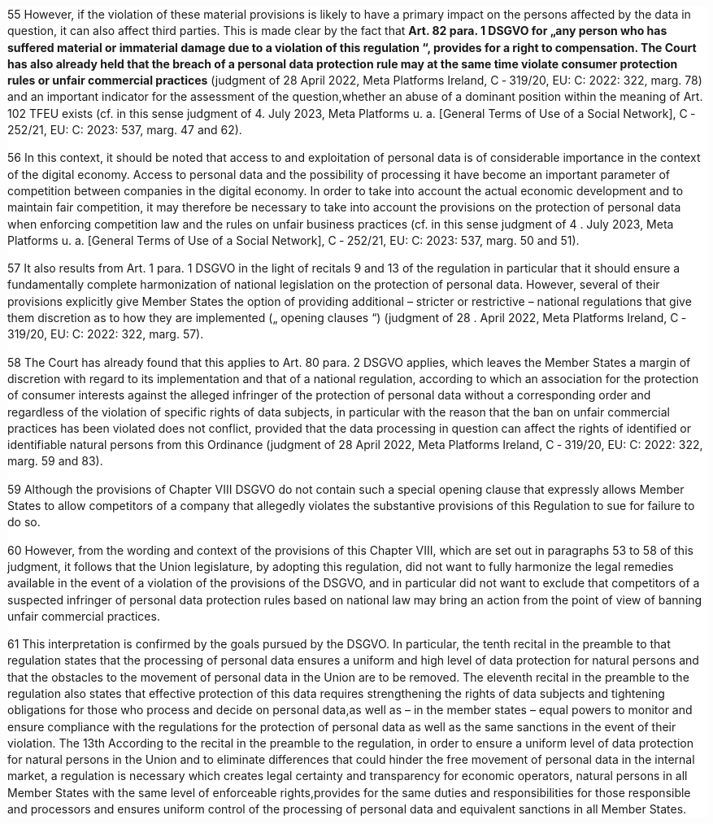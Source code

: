 55      However, if the violation of these material provisions is likely to have a primary impact on the persons affected by the data in question, it can also affect third parties. This is made clear by the fact that **Art. 82 para. 1 DSGVO for „any person who has suffered material or immaterial damage due to a violation of this regulation “, provides for a right to compensation. The Court has also already held that the breach of a personal data protection rule may at the same time violate consumer protection rules or unfair commercial practices** (judgment of 28 April 2022, Meta Platforms Ireland, C ‑ 319/20, EU: C: 2022: 322, marg. 78) and an important indicator for the assessment of the question,whether an abuse of a dominant position within the meaning of Art. 102 TFEU exists (cf. in this sense judgment of 4. July 2023, Meta Platforms u. a. [General Terms of Use of a Social Network], C ‑ 252/21, EU: C: 2023: 537, marg. 47 and 62).

56      In this context, it should be noted that access to and exploitation of personal data is of considerable importance in the context of the digital economy. Access to personal data and the possibility of processing it have become an important parameter of competition between companies in the digital economy. In order to take into account the actual economic development and to maintain fair competition, it may therefore be necessary to take into account the provisions on the protection of personal data when enforcing competition law and the rules on unfair business practices (cf. in this sense judgment of 4 . July 2023, Meta Platforms u. a. [General Terms of Use of a Social Network], C ‑ 252/21, EU: C: 2023: 537, marg. 50 and 51).

57      It also results from Art. 1 para. 1 DSGVO in the light of recitals 9 and 13 of the regulation in particular that it should ensure a fundamentally complete harmonization of national legislation on the protection of personal data. However, several of their provisions explicitly give Member States the option of providing additional – stricter or restrictive – national regulations that give them discretion as to how they are implemented („ opening clauses “) (judgment of 28 . April 2022, Meta Platforms Ireland, C ‑ 319/20, EU: C: 2022: 322, marg. 57).

58      The Court has already found that this applies to Art. 80 para. 2 DSGVO applies, which leaves the Member States a margin of discretion with regard to its implementation and that of a national regulation, according to which an association for the protection of consumer interests against the alleged infringer of the protection of personal data without a corresponding order and regardless of the violation of specific rights of data subjects, in particular with the reason that the ban on unfair commercial practices has been violated does not conflict, provided that the data processing in question can affect the rights of identified or identifiable natural persons from this Ordinance (judgment of 28 April 2022, Meta Platforms Ireland, C ‑ 319/20, EU: C: 2022: 322, marg. 59 and 83).

59      Although the provisions of Chapter VIII DSGVO do not contain such a special opening clause that expressly allows Member States to allow competitors of a company that allegedly violates the substantive provisions of this Regulation to sue for failure to do so.

60      However, from the wording and context of the provisions of this Chapter VIII, which are set out in paragraphs 53 to 58 of this judgment, it follows that the Union legislature, by adopting this regulation, did not want to fully harmonize the legal remedies available in the event of a violation of the provisions of the DSGVO, and in particular did not want to exclude that competitors of a suspected infringer of personal data protection rules based on national law may bring an action from the point of view of banning unfair commercial practices.

61      This interpretation is confirmed by the goals pursued by the DSGVO. In particular, the tenth recital in the preamble to that regulation states that the processing of personal data ensures a uniform and high level of data protection for natural persons and that the obstacles to the movement of personal data in the Union are to be removed. The eleventh recital in the preamble to the regulation also states that effective protection of this data requires strengthening the rights of data subjects and tightening obligations for those who process and decide on personal data,as well as – in the member states – equal powers to monitor and ensure compliance with the regulations for the protection of personal data as well as the same sanctions in the event of their violation. The 13th According to the recital in the preamble to the regulation, in order to ensure a uniform level of data protection for natural persons in the Union and to eliminate differences that could hinder the free movement of personal data in the internal market, a regulation is necessary which creates legal certainty and transparency for economic operators, natural persons in all Member States with the same level of enforceable rights,provides for the same duties and responsibilities for those responsible and processors and ensures uniform control of the processing of personal data and equivalent sanctions in all Member States.
